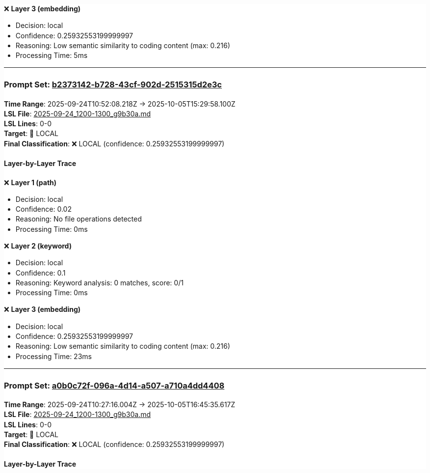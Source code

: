 ❌ **Layer 3 (embedding)**
- Decision: local
- Confidence: 0.25932553199999997
- Reasoning: Low semantic similarity to coding content (max: 0.216)
- Processing Time: 5ms

---

### Prompt Set: [b2373142-b728-43cf-902d-2515315d2e3c](../../history/2025-09-24_1200-1300_g9b30a.md#b2373142-b728-43cf-902d-2515315d2e3c)

**Time Range**: 2025-09-24T10:52:08.218Z → 2025-10-05T15:29:58.100Z<br>
**LSL File**: [2025-09-24_1200-1300_g9b30a.md](../../history/2025-09-24_1200-1300_g9b30a.md#b2373142-b728-43cf-902d-2515315d2e3c)<br>
**LSL Lines**: 0-0<br>
**Target**: 📍 LOCAL<br>
**Final Classification**: ❌ LOCAL (confidence: 0.25932553199999997)

#### Layer-by-Layer Trace

❌ **Layer 1 (path)**
- Decision: local
- Confidence: 0.02
- Reasoning: No file operations detected
- Processing Time: 0ms

❌ **Layer 2 (keyword)**
- Decision: local
- Confidence: 0.1
- Reasoning: Keyword analysis: 0 matches, score: 0/1
- Processing Time: 0ms

❌ **Layer 3 (embedding)**
- Decision: local
- Confidence: 0.25932553199999997
- Reasoning: Low semantic similarity to coding content (max: 0.216)
- Processing Time: 23ms

---

### Prompt Set: [a0b0c72f-096a-4d14-a507-a710a4dd4408](../../history/2025-09-24_1200-1300_g9b30a.md#a0b0c72f-096a-4d14-a507-a710a4dd4408)

**Time Range**: 2025-09-24T10:27:16.004Z → 2025-10-05T16:45:35.617Z<br>
**LSL File**: [2025-09-24_1200-1300_g9b30a.md](../../history/2025-09-24_1200-1300_g9b30a.md#a0b0c72f-096a-4d14-a507-a710a4dd4408)<br>
**LSL Lines**: 0-0<br>
**Target**: 📍 LOCAL<br>
**Final Classification**: ❌ LOCAL (confidence: 0.25932553199999997)

#### Layer-by-Layer Trace
